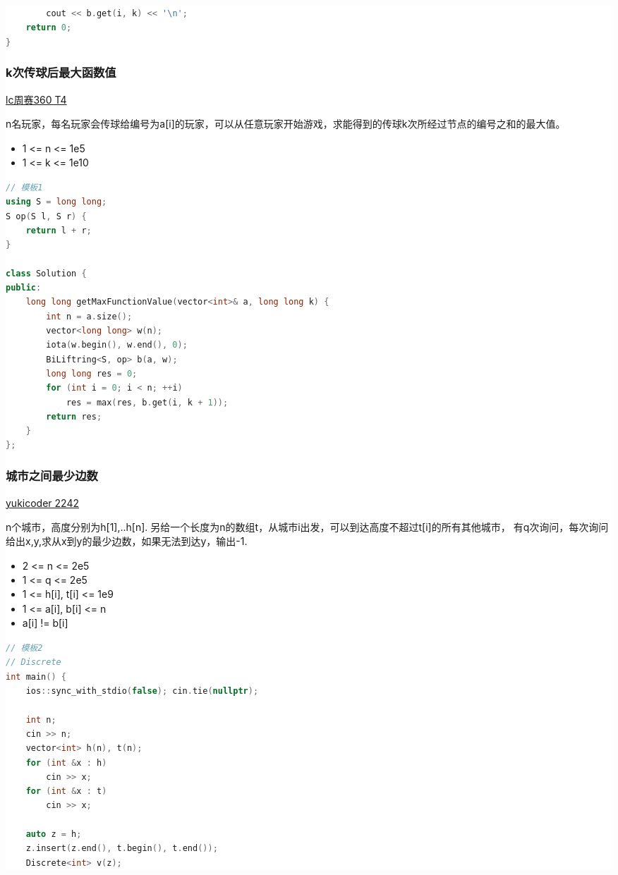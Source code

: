 ```c++
        cout << b.get(i, k) << '\n';
    return 0;
}
```

### k次传球后最大函数值

[lc周赛360 T4](https://leetcode.cn/problems/maximize-value-of-function-in-a-ball-passing-game/)

n名玩家，每名玩家会传球给编号为a[i]的玩家，可以从任意玩家开始游戏，求能得到的传球k次所经过节点的编号之和的最大值。

+ 1 <= n <= 1e5
+ 1 <= k <= 1e10

```c++
// 模板1
using S = long long;
S op(S l, S r) {
    return l + r;
}

class Solution {
public:
    long long getMaxFunctionValue(vector<int>& a, long long k) {
        int n = a.size();
        vector<long long> w(n);
        iota(w.begin(), w.end(), 0);
        BiLiftring<S, op> b(a, w);
        long long res = 0;
        for (int i = 0; i < n; ++i)
            res = max(res, b.get(i, k + 1));
        return res;
    }
};
```


### 城市之间最少边数

[yukicoder 2242](https://yukicoder.me/problems/no/2242)

n个城市，高度分别为h[1],..h[n]. 另给一个长度为n的数组t，从城市i出发，可以到达高度不超过t[i]的所有其他城市，
有q次询问，每次询问给出x,y,求从x到y的最少边数，如果无法到达y，输出-1.

+ 2 <= n <= 2e5
+ 1 <= q <= 2e5
+ 1 <= h[i], t[i] <= 1e9
+ 1 <= a[i], b[i] <= n
+ a[i] != b[i]

```c++
// 模板2
// Discrete
int main() {
    ios::sync_with_stdio(false); cin.tie(nullptr);
    
    int n;
    cin >> n;
    vector<int> h(n), t(n);
    for (int &x : h)
        cin >> x;
    for (int &x : t)
        cin >> x;

    auto z = h;
    z.insert(z.end(), t.begin(), t.end());
    Discrete<int> v(z);
```